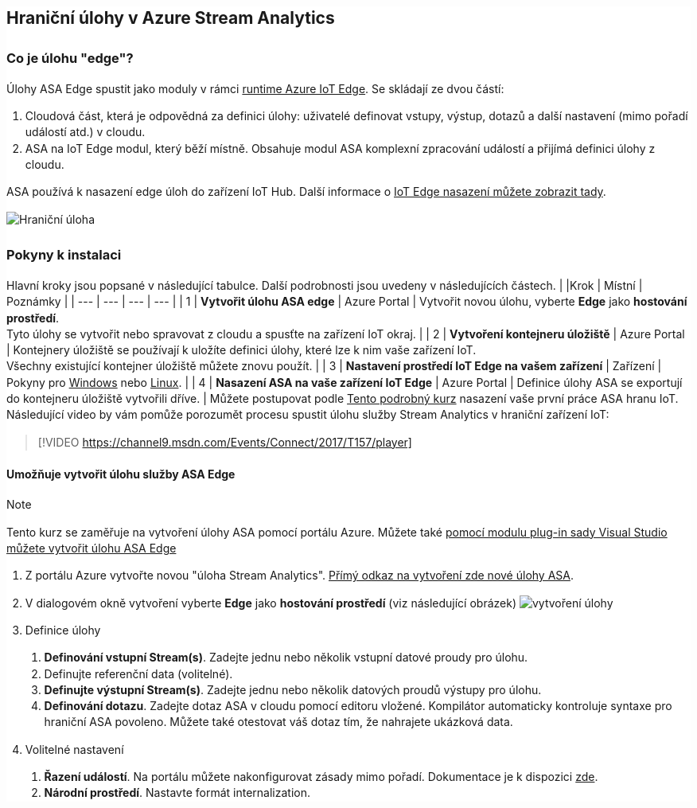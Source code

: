 ## <a name="edge-jobs-in-azure-stream-analytics"></a>Hraniční úlohy v Azure Stream Analytics
### <a name="what-is-an-edge-job"></a>Co je úlohu "edge"?

Úlohy ASA Edge spustit jako moduly v rámci [runtime Azure IoT Edge](https://docs.microsoft.com/azure/iot-edge/how-iot-edge-works). Se skládají ze dvou částí:
1.  Cloudová část, která je odpovědná za definici úlohy: uživatelé definovat vstupy, výstup, dotazů a další nastavení (mimo pořadí událostí atd.) v cloudu.
2.  ASA na IoT Edge modul, který běží místně. Obsahuje modul ASA komplexní zpracování událostí a přijímá definici úlohy z cloudu. 

ASA používá k nasazení edge úloh do zařízení IoT Hub. Další informace o [IoT Edge nasazení můžete zobrazit tady](https://docs.microsoft.com/azure/iot-edge/module-deployment-monitoring).

![Hraniční úloha](media/stream-analytics-edge/ASAedge_job.png)


### <a name="installation-instructions"></a>Pokyny k instalaci
Hlavní kroky jsou popsané v následující tabulce. Další podrobnosti jsou uvedeny v následujících částech.
|      |Krok   | Místní     | Poznámky   |
| ---   | ---   | ---       |  ---      |
| 1   | **Vytvořit úlohu ASA edge**   | Azure Portal      |  Vytvořit novou úlohu, vyberte **Edge** jako **hostování prostředí**. <br> Tyto úlohy se vytvořit nebo spravovat z cloudu a spusťte na zařízení IoT okraj.     |
| 2   | **Vytvoření kontejneru úložiště**   | Azure Portal       | Kontejnery úložiště se používají k uložíte definici úlohy, které lze k nim vaše zařízení IoT. <br>  Všechny existující kontejner úložiště můžete znovu použít.     |
| 3   | **Nastavení prostředí IoT Edge na vašem zařízení**   | Zařízení      | Pokyny pro [Windows](https://docs.microsoft.com/azure/iot-edge/quickstart) nebo [Linux](https://docs.microsoft.com/azure/iot-edge/quickstart-linux).          |
| 4   | **Nasazení ASA na vaše zařízení IoT Edge**   | Azure Portal      |  Definice úlohy ASA se exportují do kontejneru úložiště vytvořili dříve.       |
Můžete postupovat podle [Tento podrobný kurz](https://docs.microsoft.com/azure/iot-edge/tutorial-deploy-stream-analytics) nasazení vaše první práce ASA hranu IoT. Následující video by vám pomůže porozumět procesu spustit úlohu služby Stream Analytics v hraniční zařízení IoT:  


> [!VIDEO https://channel9.msdn.com/Events/Connect/2017/T157/player]



#### <a name="create-an-asa-edge-job"></a>Umožňuje vytvořit úlohu služby ASA Edge
> [!Note]
> Tento kurz se zaměřuje na vytvoření úlohy ASA pomocí portálu Azure. Můžete také [pomocí modulu plug-in sady Visual Studio můžete vytvořit úlohu ASA Edge](https://docs.microsoft.com/azure/stream-analytics/stream-analytics-tools-for-visual-studio-edge-jobs)

1. Z portálu Azure vytvořte novou "úloha Stream Analytics". [Přímý odkaz na vytvoření zde nové úlohy ASA](https://ms.portal.azure.com/#create/Microsoft.StreamAnalyticsJob).

2. V dialogovém okně vytvoření vyberte **Edge** jako **hostování prostředí** (viz následující obrázek) ![vytvoření úlohy](media/stream-analytics-edge/ASAEdge_create.png)
3. Definice úlohy
    1. **Definování vstupní Stream(s)**. Zadejte jednu nebo několik vstupní datové proudy pro úlohu.
    2. Definujte referenční data (volitelné).
    3. **Definujte výstupní Stream(s)**. Zadejte jednu nebo několik datových proudů výstupy pro úlohu. 
    4. **Definování dotazu**. Zadejte dotaz ASA v cloudu pomocí editoru vložené. Kompilátor automaticky kontroluje syntaxe pro hraniční ASA povoleno. Můžete také otestovat váš dotaz tím, že nahrajete ukázková data. 
4. Volitelné nastavení
    1. **Řazení událostí**. Na portálu můžete nakonfigurovat zásady mimo pořadí. Dokumentace je k dispozici [zde](https://msdn.microsoft.com/library/azure/mt674682.aspx?f=255&MSPPError=-2147217396).
    2. **Národní prostředí**. Nastavte formát internalization.


[stream.analytics.developer.guide]: ../stream-analytics-developer-guide.md
[stream.analytics.scale.jobs]: stream-analytics-scale-jobs.md
[stream.analytics.introduction]: stream-analytics-introduction.md
[stream.analytics.get.started]: stream-analytics-real-time-fraud-detection.md
[stream.analytics.query.language.reference]: http://go.microsoft.com/fwlink/?LinkID=513299
[stream.analytics.rest.api.reference]: http://go.microsoft.com/fwlink/?LinkId=517301